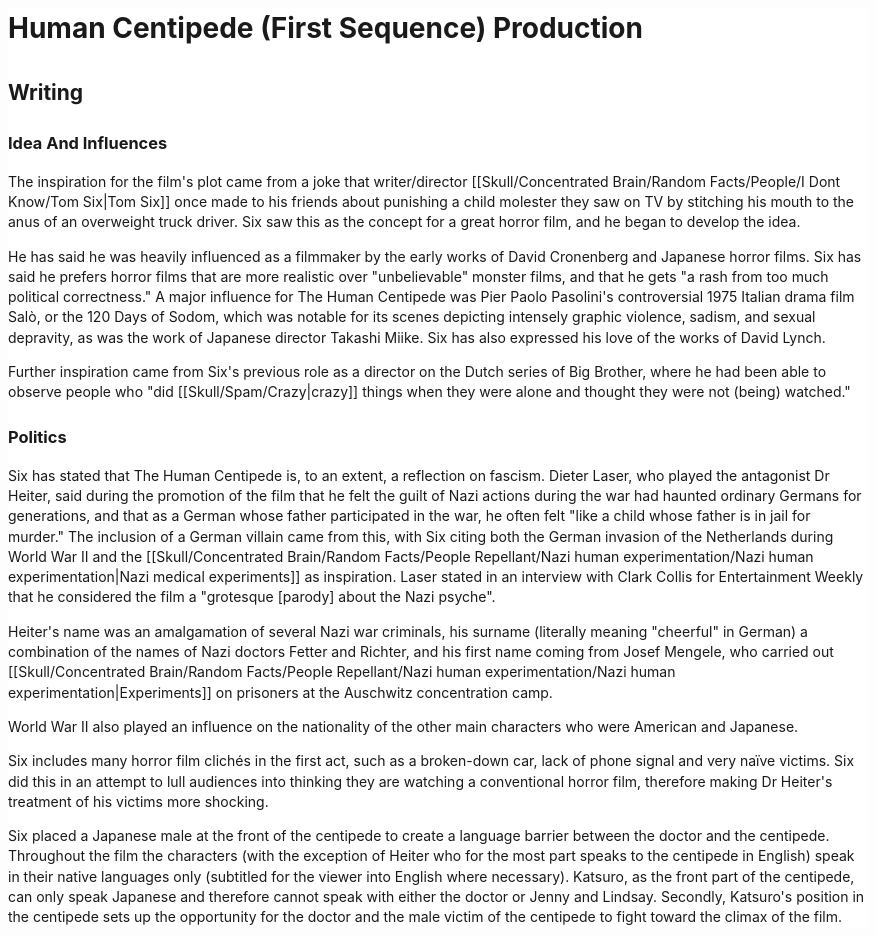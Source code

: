 # Human Centipede (First Sequence) Production 

## Writing

### Idea And Influences
The inspiration for the film's plot came from a joke that writer/director [[Skull/Concentrated Brain/Random Facts/People/I Dont Know/Tom Six\|Tom Six]] once made to his friends about punishing a child molester they saw on TV by stitching his mouth to the anus of an overweight truck driver. Six saw this as the concept for a great horror film, and he began to develop the idea. 

He has said he was heavily influenced as a filmmaker by the early works of David Cronenberg and Japanese horror films. Six has said he prefers horror films that are more realistic over "unbelievable" monster films, and that he gets "a rash from too much political correctness." A major influence for The Human Centipede was Pier Paolo Pasolini's controversial 1975 Italian drama film Salò, or the 120 Days of Sodom, which was notable for its scenes depicting intensely graphic violence, sadism, and sexual depravity, as was the work of Japanese director Takashi Miike. Six has also expressed his love of the works of David Lynch. 

Further inspiration came from Six's previous role as a director on the Dutch series of Big Brother, where he had been able to observe people who "did [[Skull/Spam/Crazy\|crazy]] things when they were alone and thought they were not (being) watched."

### Politics
Six has stated that The Human Centipede is, to an extent, a reflection on fascism. Dieter Laser, who played the antagonist Dr Heiter, said during the promotion of the film that he felt the guilt of Nazi actions during the war had haunted ordinary Germans for generations, and that as a German whose father participated in the war, he often felt "like a child whose father is in jail for murder." The inclusion of a German villain came from this, with Six citing both the German invasion of the Netherlands during World War II and the [[Skull/Concentrated Brain/Random Facts/People Repellant/Nazi human experimentation/Nazi human experimentation\|Nazi medical experiments]] as inspiration. Laser stated in an interview with Clark Collis for Entertainment Weekly that he considered the film a "grotesque [parody] about the Nazi psyche". 

Heiter's name was an amalgamation of several Nazi war criminals, his surname (literally meaning "cheerful" in German) a combination of the names of Nazi doctors Fetter and Richter, and his first name coming from Josef Mengele, who carried out [[Skull/Concentrated Brain/Random Facts/People Repellant/Nazi human experimentation/Nazi human experimentation\|Experiments]] on prisoners at the Auschwitz concentration camp. 

World War II also played an influence on the nationality of the other main characters who were American and Japanese. 

Six includes many horror film clichés in the first act, such as a broken-down car, lack of phone signal and very naïve victims. Six did this in an attempt to lull audiences into thinking they are watching a conventional horror film, therefore making Dr Heiter's treatment of his victims more shocking.

Six placed a Japanese male at the front of the centipede to create a language barrier between the doctor and the centipede. Throughout the film the characters (with the exception of Heiter who for the most part speaks to the centipede in English) speak in their native languages only (subtitled for the viewer into English where necessary). Katsuro, as the front part of the centipede, can only speak Japanese and therefore cannot speak with either the doctor or Jenny and Lindsay. Secondly, Katsuro's position in the centipede sets up the opportunity for the doctor and the male victim of the centipede to fight toward the climax of the film. 
